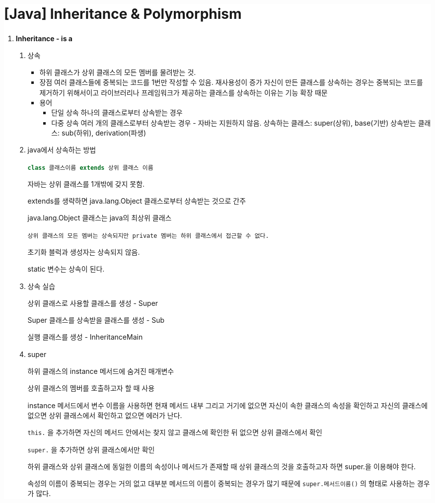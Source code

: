 # [Java] Inheritance & Polymorphism

1. **Inheritance - is a**

   1. 상속
      - 하위 클래스가 상위 클래스의 모든 멤버를 물려받는 것.
      - 장점
        여러 클래스들에 중복되는 코드를 1번만 작성할 수 있음.
        재사용성이 증가
        자신이 만든 클래스를 상속하는 경우는 중복되는 코드를 제거하기 위해서이고 라이브러리나 프레임워크가 제공하는 클래스를 상속하는 이유는 기능 확장 때문
      - 용어
        - 단일 상속
          하나의 클래스로부터 상속받는 경우
        - 다중 상속
          여러 개의 클래스로부터 상속받는 경우 - 자바는 지원하지 않음.
          상속하는 클래스: super(상위), base(기반)
          상속받는 클래스: sub(하위), derivation(파생)
   2. java에서 상속하는 방법

      ```java
      class 클래스이름 extends 상위 클래스 이름
      ```

      자바는 상위 클래스를 1개밖에 갖지 못함.

      extends를 생략하면 java.lang.Object 클래스로부터 상속받는 것으로 간주

      java.lang.Object 클래스는 java의 최상위 클래스

      `상위 클래스의 모든 멤버는 상속되지만 private 멤버는 하위 클래스에서 접근할 수 없다.`

      초기화 블럭과 생성자는 상속되지 않음.

      static 변수는 상속이 된다.

   3. 상속 실습

      상위 클래스로 사용할 클래스를 생성 - Super

      Super 클래스를 상속받을 클래스를 생성 - Sub

      실행 클래스를 생성 - InheritanceMain

   4. super

      하위 클래스의 instance 메서드에 숨겨진 매개변수

      상위 클래스의 멤버를 호출하고자 할 때 사용

      instance 메서드에서 변수 이름을 사용하면 현재 메서드 내부 그리고 거기에 없으면 자신이 속한 클래스의 속성을 확인하고 자신의 클래스에 없으면 상위 클래스에서 확인하고 없으면 에러가 난다.

      `this.` 을 추가하면 자신의 메서드 안에서는 찾지 않고 클래스에 확인한 뒤 없으면 상위 클래스에서 확인

      `super.` 을 추가하면 상위 클래스에서만 확인

      하위 클래스와 상위 클래스에 동일한 이름의 속성이나 메서드가 존재할 때 상위 클래스의 것을 호출하고자 하면 super.을 이용해야 한다.

      속성의 이름이 중복되는 경우는 거의 없고 대부분 메서드의 이름이 중복되는 경우가 많기 때문에 `super.메서드이름()` 의 형태로 사용하는 경우가 많다.
